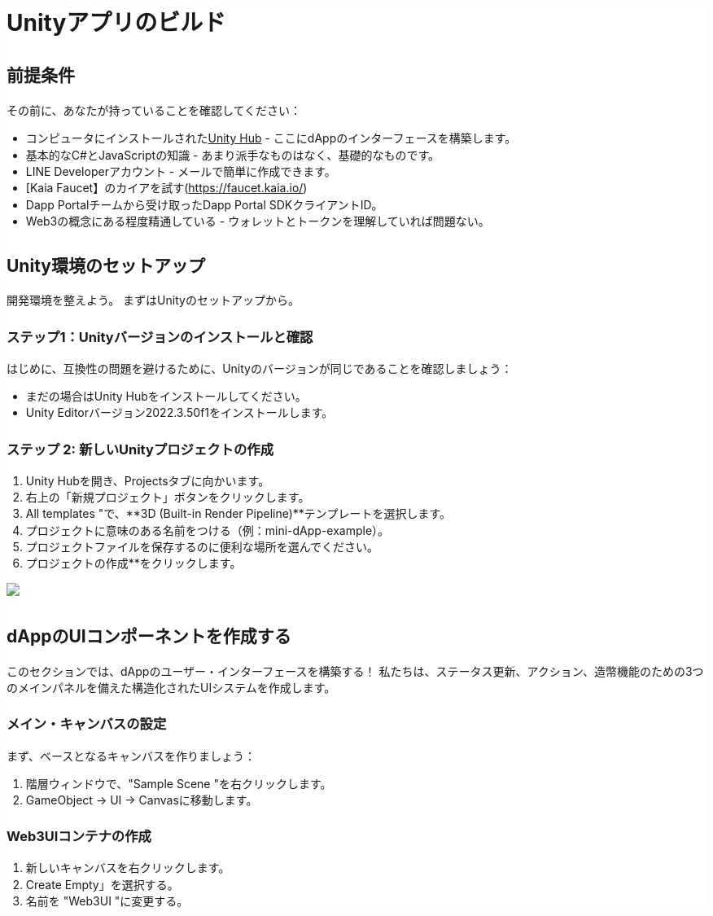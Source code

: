 # Unityアプリのビルド

## 前提条件

その前に、あなたが持っていることを確認してください：

- コンピュータにインストールされた[Unity Hub](https://unity.com/download) - ここにdAppのインターフェースを構築します。
- 基本的なC#とJavaScriptの知識 - あまり派手なものはなく、基礎的なものです。
- LINE Developerアカウント - メールで簡単に作成できます。
- [Kaia Faucet】のカイアを試す(https://faucet.kaia.io/)
- Dapp Portalチームから受け取ったDapp Portal SDKクライアントID。
- Web3の概念にある程度精通している - ウォレットとトークンを理解していれば問題ない。

## Unity環境のセットアップ

開発環境を整えよう。 まずはUnityのセットアップから。

### ステップ1：Unityバージョンのインストールと確認

はじめに、互換性の問題を避けるために、Unityのバージョンが同じであることを確認しましょう：

- まだの場合はUnity Hubをインストールしてください。
- Unity Editorバージョン2022.3.50f1をインストールします。

### ステップ 2: 新しいUnityプロジェクトの作成

1. Unity Hubを開き、Projectsタブに向かいます。
2. 右上の「新規プロジェクト」ボタンをクリックします。
3. All templates "で、\*\*3D (Built-in Render Pipeline)\*\*テンプレートを選択します。
4. プロジェクトに意味のある名前をつける（例：mini-dApp-example）。
5. プロジェクトファイルを保存するのに便利な場所を選んでください。
6. プロジェクトの作成\*\*をクリックします。

![](/img/minidapps/unity-minidapp/create-unity-mini-dApp.png)

## dAppのUIコンポーネントを作成する

このセクションでは、dAppのユーザー・インターフェースを構築する！ 私たちは、ステータス更新、アクション、造幣機能のための3つのメインパネルを備えた構造化されたUIシステムを作成します。

### メイン・キャンバスの設定

まず、ベースとなるキャンバスを作りましょう：

1. 階層ウィンドウで、"Sample Scene "を右クリックします。
2. GameObject → UI → Canvasに移動します。

### Web3UIコンテナの作成

1. 新しいキャンバスを右クリックします。
2. Create Empty」を選択する。
3. 名前を "Web3UI "に変更する。
